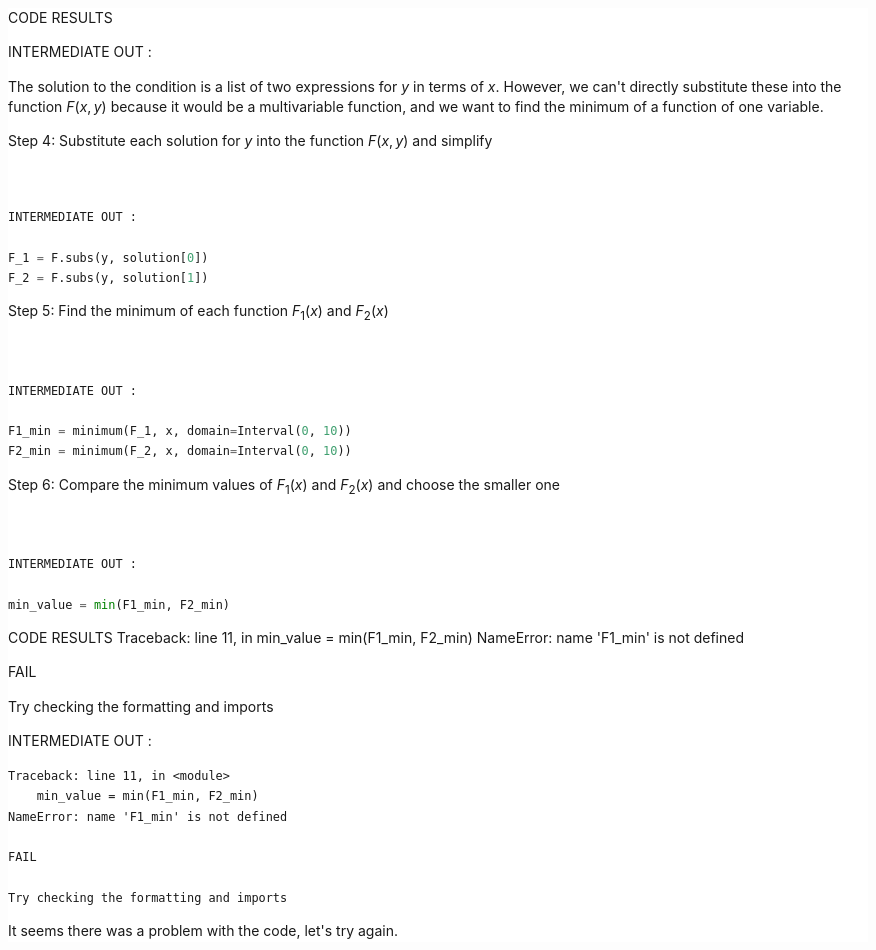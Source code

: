 CODE RESULTS 

INTERMEDIATE OUT :
```output

```
The solution to the condition is a list of two expressions for $y$ in terms of $x$. However, we can't directly substitute these into the function $F(x, y)$ because it would be a multivariable function, and we want to find the minimum of a function of one variable.

Step 4: Substitute each solution for $y$ into the function $F(x, y)$ and simplify
```python


INTERMEDIATE OUT :

F_1 = F.subs(y, solution[0])
F_2 = F.subs(y, solution[1])
```

Step 5: Find the minimum of each function $F_1(x)$ and $F_2(x)$
```python


INTERMEDIATE OUT :

F1_min = minimum(F_1, x, domain=Interval(0, 10))
F2_min = minimum(F_2, x, domain=Interval(0, 10))
```

Step 6: Compare the minimum values of $F_1(x)$ and $F_2(x)$ and choose the smaller one
```python


INTERMEDIATE OUT :

min_value = min(F1_min, F2_min)
```

CODE RESULTS Traceback: line 11, in <module>
    min_value = min(F1_min, F2_min)
NameError: name 'F1_min' is not defined

FAIL

Try checking the formatting and imports

INTERMEDIATE OUT :
```output
Traceback: line 11, in <module>
    min_value = min(F1_min, F2_min)
NameError: name 'F1_min' is not defined

FAIL

Try checking the formatting and imports
```
It seems there was a problem with the code, let's try again.
